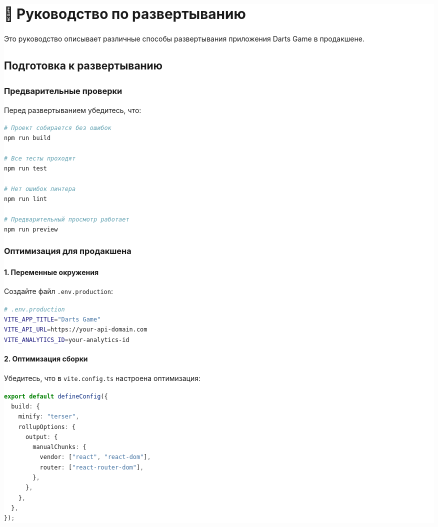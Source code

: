 # 🚀 Руководство по развертыванию

Это руководство описывает различные способы развертывания приложения Darts Game в продакшене.

## Подготовка к развертыванию

### Предварительные проверки

Перед развертыванием убедитесь, что:

```bash
# Проект собирается без ошибок
npm run build

# Все тесты проходят
npm run test

# Нет ошибок линтера
npm run lint

# Предварительный просмотр работает
npm run preview
```

### Оптимизация для продакшена

#### 1. Переменные окружения

Создайте файл `.env.production`:

```bash
# .env.production
VITE_APP_TITLE="Darts Game"
VITE_API_URL=https://your-api-domain.com
VITE_ANALYTICS_ID=your-analytics-id
```

#### 2. Оптимизация сборки

Убедитесь, что в `vite.config.ts` настроена оптимизация:

```typescript
export default defineConfig({
  build: {
    minify: "terser",
    rollupOptions: {
      output: {
        manualChunks: {
          vendor: ["react", "react-dom"],
          router: ["react-router-dom"],
        },
      },
    },
  },
});
```
